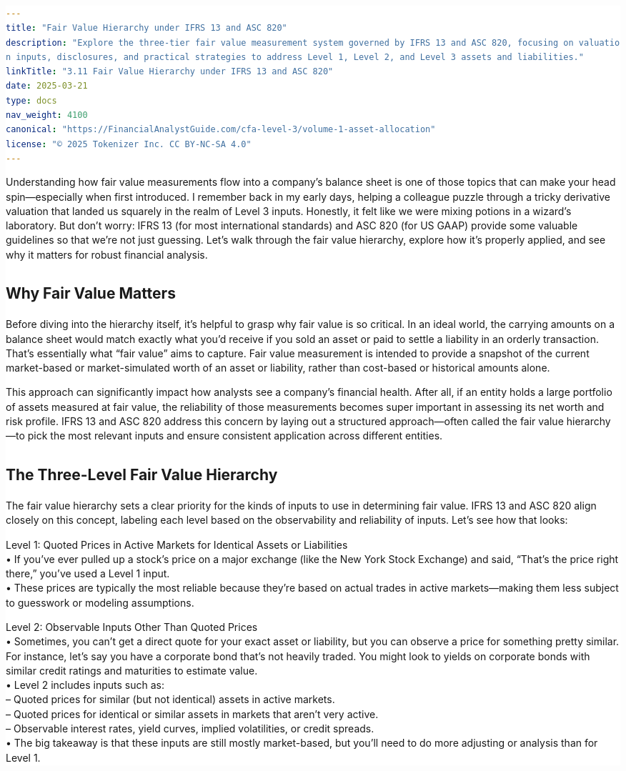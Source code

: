 ```yaml
---
title: "Fair Value Hierarchy under IFRS 13 and ASC 820"
description: "Explore the three-tier fair value measurement system governed by IFRS 13 and ASC 820, focusing on valuation inputs, disclosures, and practical strategies to address Level 1, Level 2, and Level 3 assets and liabilities."
linkTitle: "3.11 Fair Value Hierarchy under IFRS 13 and ASC 820"
date: 2025-03-21
type: docs
nav_weight: 4100
canonical: "https://FinancialAnalystGuide.com/cfa-level-3/volume-1-asset-allocation"
license: "© 2025 Tokenizer Inc. CC BY-NC-SA 4.0"
---
```


Understanding how fair value measurements flow into a company’s balance sheet is one of those topics that can make your head spin—especially when first introduced. I remember back in my early days, helping a colleague puzzle through a tricky derivative valuation that landed us squarely in the realm of Level 3 inputs. Honestly, it felt like we were mixing potions in a wizard’s laboratory. But don’t worry: IFRS 13 (for most international standards) and ASC 820 (for US GAAP) provide some valuable guidelines so that we’re not just guessing. Let’s walk through the fair value hierarchy, explore how it’s properly applied, and see why it matters for robust financial analysis.

## Why Fair Value Matters

Before diving into the hierarchy itself, it’s helpful to grasp why fair value is so critical. In an ideal world, the carrying amounts on a balance sheet would match exactly what you’d receive if you sold an asset or paid to settle a liability in an orderly transaction. That’s essentially what “fair value” aims to capture. Fair value measurement is intended to provide a snapshot of the current market-based or market-simulated worth of an asset or liability, rather than cost-based or historical amounts alone.

This approach can significantly impact how analysts see a company’s financial health. After all, if an entity holds a large portfolio of assets measured at fair value, the reliability of those measurements becomes super important in assessing its net worth and risk profile. IFRS 13 and ASC 820 address this concern by laying out a structured approach—often called the fair value hierarchy—to pick the most relevant inputs and ensure consistent application across different entities.

## The Three-Level Fair Value Hierarchy

The fair value hierarchy sets a clear priority for the kinds of inputs to use in determining fair value. IFRS 13 and ASC 820 align closely on this concept, labeling each level based on the observability and reliability of inputs. Let’s see how that looks:

Level 1: Quoted Prices in Active Markets for Identical Assets or Liabilities  
• If you’ve ever pulled up a stock’s price on a major exchange (like the New York Stock Exchange) and said, “That’s the price right there,” you’ve used a Level 1 input.  
• These prices are typically the most reliable because they’re based on actual trades in active markets—making them less subject to guesswork or modeling assumptions.

Level 2: Observable Inputs Other Than Quoted Prices  
• Sometimes, you can’t get a direct quote for your exact asset or liability, but you can observe a price for something pretty similar. For instance, let’s say you have a corporate bond that’s not heavily traded. You might look to yields on corporate bonds with similar credit ratings and maturities to estimate value.  
• Level 2 includes inputs such as:  
  – Quoted prices for similar (but not identical) assets in active markets.  
  – Quoted prices for identical or similar assets in markets that aren’t very active.  
  – Observable interest rates, yield curves, implied volatilities, or credit spreads.  
• The big takeaway is that these inputs are still mostly market-based, but you’ll need to do more adjusting or analysis than for Level 1.

